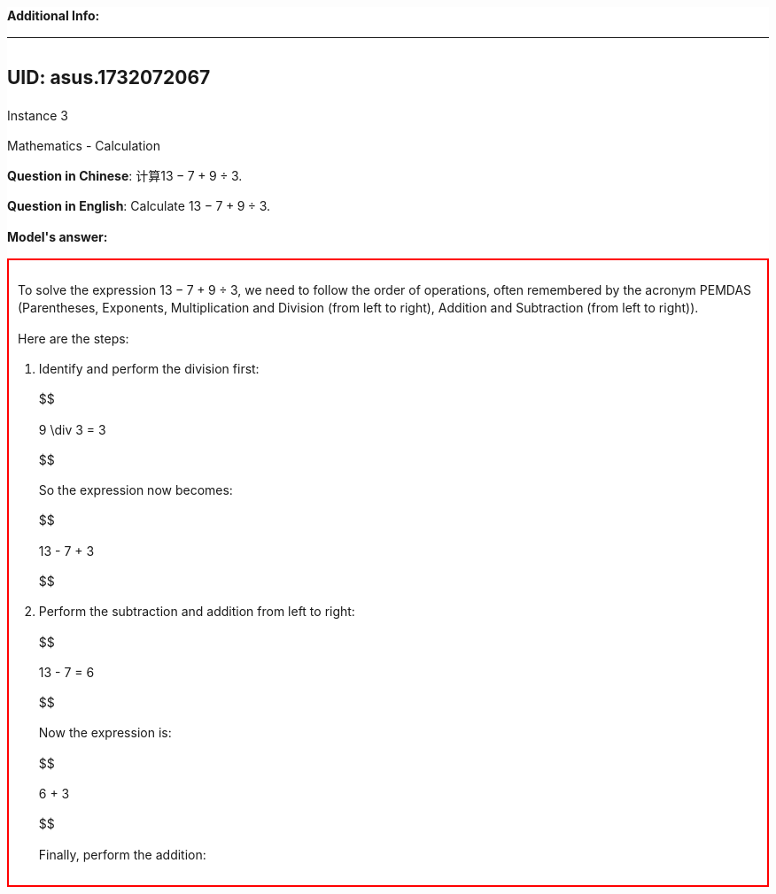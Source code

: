 **Additional Info:** 

---


## UID: asus.1732072067



Instance 3

Mathematics - Calculation

**Question in Chinese**: 计算$13- 7+  9{\div} 3$.

**Question in English**: Calculate $13- 7+  9{\div} 3$.

**Model's answer:**

<div style="border: 2px solid red; padding: 10px; width: fit-content;">

To solve the expression $13 - 7 + 9 \div 3$, we need to follow the order of operations, often remembered by the acronym PEMDAS (Parentheses, Exponents, Multiplication and Division (from left to right), Addition and Subtraction (from left to right)).



Here are the steps:



1. Identify and perform the division first:

   $$

   9 \div 3 = 3

   $$

   So the expression now becomes:

   $$

   13 - 7 + 3

   $$



2. Perform the subtraction and addition from left to right:

   $$

   13 - 7 = 6

   $$

   Now the expression is:

   $$

   6 + 3

   $$

   Finally, perform the addition:
